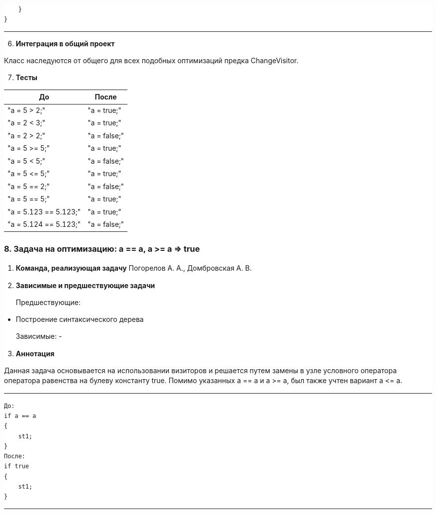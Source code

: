 ```Csharp
    }
}
```
---
6. **Интеграция в общий проект**

Класс наследуются от общего для всех подобных оптимизаций предка ChangeVisitor.

7. **Тесты**

|До | После |
|---|------|
|"a = 5 > 2;"|"a = true;"|
|"a = 2 < 3;"|"a = true;"|
|"a = 2 > 2;"|"a = false;"|
|"a = 5 >= 5;"|"a = true;"|
|"a = 5 < 5;" |"a = false;"|
|"a = 5 <= 5;"|"a = true;" |
|"a = 5 == 2;"|"a = false;"|
|"a = 5 == 5;"|"a = true;"|
|"a = 5.123 == 5.123;"|"a = true;" |
|"a = 5.124 == 5.123;"|"a = false;"|


### 8. Задача на оптимизацию: a == a, a >= a  => true <a name = "syntax_tree_8"></a>
1. **Команда, реализующая задачу**
Погорелов А. А., Домбровская А. В.
2. **Зависимые и предшествующие задачи**

    Предшествующие: 
* Построение синтаксического дерева

    Зависимые:  -

3. **Аннотация**

Данная задача основывается на использовании визиторов и решается путем замены в узле условного оператора оператора равенства на булеву константу true. Помимо указанных a == a и a >= a, был также учтен вариант a <= a.

---
```
До:
if a == a
{
	st1;
}
После:
if true
{
	st1;
}
```
---
